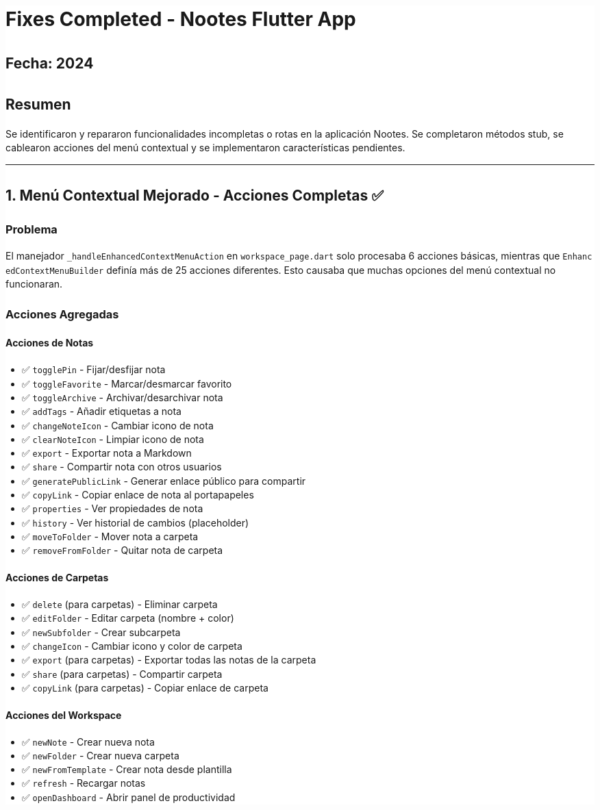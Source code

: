 # Fixes Completed - Nootes Flutter App

## Fecha: 2024

## Resumen
Se identificaron y repararon funcionalidades incompletas o rotas en la aplicación Nootes. Se completaron métodos stub, se cablearon acciones del menú contextual y se implementaron características pendientes.

---

## 1. **Menú Contextual Mejorado - Acciones Completas** ✅

### Problema
El manejador `_handleEnhancedContextMenuAction` en `workspace_page.dart` solo procesaba 6 acciones básicas, mientras que `EnhancedContextMenuBuilder` definía más de 25 acciones diferentes. Esto causaba que muchas opciones del menú contextual no funcionaran.

### Acciones Agregadas

#### **Acciones de Notas**
- ✅ `togglePin` - Fijar/desfijar nota
- ✅ `toggleFavorite` - Marcar/desmarcar favorito
- ✅ `toggleArchive` - Archivar/desarchivar nota
- ✅ `addTags` - Añadir etiquetas a nota
- ✅ `changeNoteIcon` - Cambiar icono de nota
- ✅ `clearNoteIcon` - Limpiar icono de nota
- ✅ `export` - Exportar nota a Markdown
- ✅ `share` - Compartir nota con otros usuarios
- ✅ `generatePublicLink` - Generar enlace público para compartir
- ✅ `copyLink` - Copiar enlace de nota al portapapeles
- ✅ `properties` - Ver propiedades de nota
- ✅ `history` - Ver historial de cambios (placeholder)
- ✅ `moveToFolder` - Mover nota a carpeta
- ✅ `removeFromFolder` - Quitar nota de carpeta

#### **Acciones de Carpetas**
- ✅ `delete` (para carpetas) - Eliminar carpeta
- ✅ `editFolder` - Editar carpeta (nombre + color)
- ✅ `newSubfolder` - Crear subcarpeta
- ✅ `changeIcon` - Cambiar icono y color de carpeta
- ✅ `export` (para carpetas) - Exportar todas las notas de la carpeta
- ✅ `share` (para carpetas) - Compartir carpeta
- ✅ `copyLink` (para carpetas) - Copiar enlace de carpeta

#### **Acciones del Workspace**
- ✅ `newNote` - Crear nueva nota
- ✅ `newFolder` - Crear nueva carpeta
- ✅ `newFromTemplate` - Crear nota desde plantilla
- ✅ `refresh` - Recargar notas
- ✅ `openDashboard` - Abrir panel de productividad
